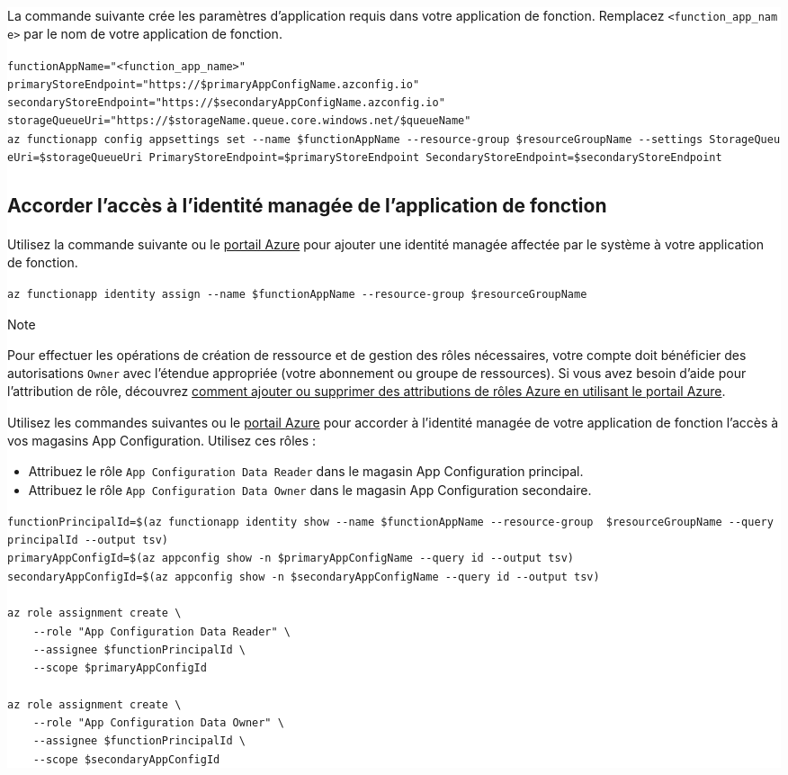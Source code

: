 La commande suivante crée les paramètres d’application requis dans votre application de fonction. Remplacez `<function_app_name>` par le nom de votre application de fonction.

```azurecli-interactive
functionAppName="<function_app_name>"
primaryStoreEndpoint="https://$primaryAppConfigName.azconfig.io"
secondaryStoreEndpoint="https://$secondaryAppConfigName.azconfig.io"
storageQueueUri="https://$storageName.queue.core.windows.net/$queueName"
az functionapp config appsettings set --name $functionAppName --resource-group $resourceGroupName --settings StorageQueueUri=$storageQueueUri PrimaryStoreEndpoint=$primaryStoreEndpoint SecondaryStoreEndpoint=$secondaryStoreEndpoint
```


## <a name="grant-access-to-the-managed-identity-of-the-function-app"></a>Accorder l’accès à l’identité managée de l’application de fonction

Utilisez la commande suivante ou le [portail Azure](../app-service/overview-managed-identity.md#add-a-system-assigned-identity) pour ajouter une identité managée affectée par le système à votre application de fonction.

```azurecli-interactive
az functionapp identity assign --name $functionAppName --resource-group $resourceGroupName
```

> [!NOTE]
> Pour effectuer les opérations de création de ressource et de gestion des rôles nécessaires, votre compte doit bénéficier des autorisations `Owner` avec l’étendue appropriée (votre abonnement ou groupe de ressources). Si vous avez besoin d’aide pour l’attribution de rôle, découvrez [comment ajouter ou supprimer des attributions de rôles Azure en utilisant le portail Azure](../role-based-access-control/role-assignments-portal.md).

Utilisez les commandes suivantes ou le [portail Azure](./howto-integrate-azure-managed-service-identity.md#grant-access-to-app-configuration) pour accorder à l’identité managée de votre application de fonction l’accès à vos magasins App Configuration. Utilisez ces rôles :
- Attribuez le rôle `App Configuration Data Reader` dans le magasin App Configuration principal.
- Attribuez le rôle `App Configuration Data Owner` dans le magasin App Configuration secondaire.

```azurecli-interactive
functionPrincipalId=$(az functionapp identity show --name $functionAppName --resource-group  $resourceGroupName --query principalId --output tsv)
primaryAppConfigId=$(az appconfig show -n $primaryAppConfigName --query id --output tsv)
secondaryAppConfigId=$(az appconfig show -n $secondaryAppConfigName --query id --output tsv)

az role assignment create \
    --role "App Configuration Data Reader" \
    --assignee $functionPrincipalId \
    --scope $primaryAppConfigId

az role assignment create \
    --role "App Configuration Data Owner" \
    --assignee $functionPrincipalId \
    --scope $secondaryAppConfigId
```
